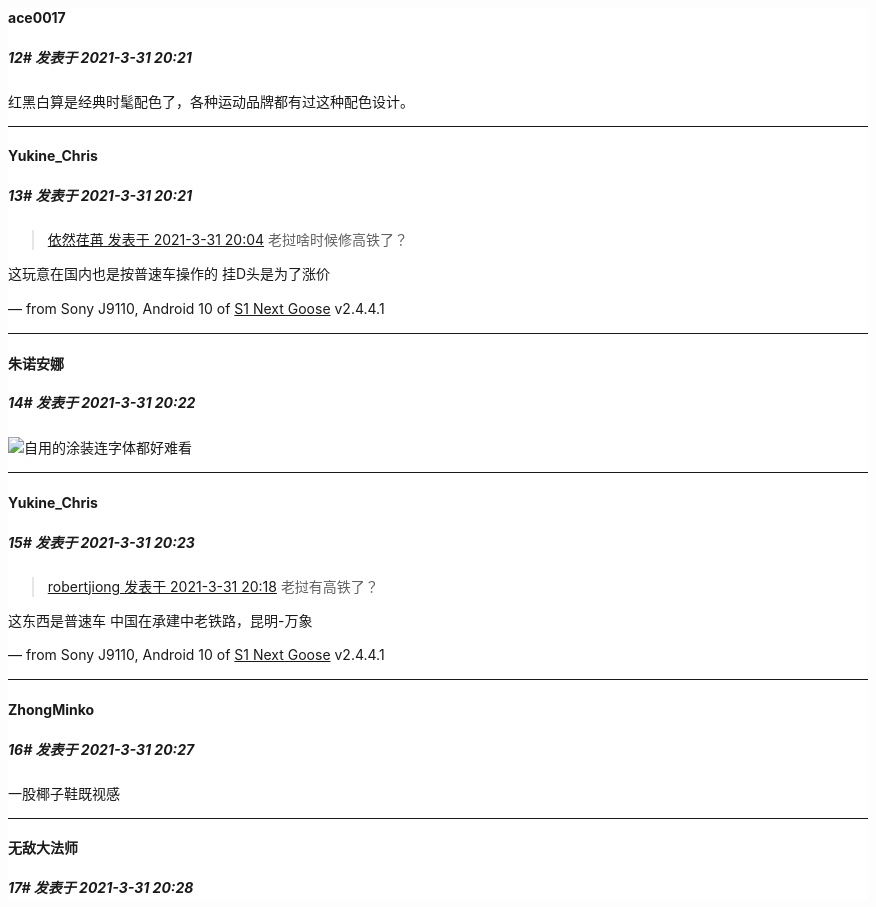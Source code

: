 ####  ace0017  
##### 12#       发表于 2021-3-31 20:21


红黑白算是经典时髦配色了，各种运动品牌都有过这种配色设计。


-----

####  Yukine_Chris  
##### 13#       发表于 2021-3-31 20:21


<blockquote><a href="httphttps://bbs.saraba1st.com/2b/forum.php?mod=redirect&amp;goto=findpost&amp;pid=50792784&amp;ptid=1996048" target="_blank">依然荏苒 发表于 2021-3-31 20:04</a>
老挝啥时候修高铁了？</blockquote>
这玩意在国内也是按普速车操作的
挂D头是为了涨价

— from Sony J9110, Android 10 of [S1 Next Goose](https://pan.baidu.com/s/1mi43uRm) v2.4.4.1


-----

####  朱诺安娜  
##### 14#       发表于 2021-3-31 20:22


<img src="https://static.saraba1st.com/image/smiley/face2017/004.gif" referrerpolicy="no-referrer">自用的涂装连字体都好难看


-----

####  Yukine_Chris  
##### 15#       发表于 2021-3-31 20:23


<blockquote><a href="httphttps://bbs.saraba1st.com/2b/forum.php?mod=redirect&amp;goto=findpost&amp;pid=50792911&amp;ptid=1996048" target="_blank">robertjiong 发表于 2021-3-31 20:18</a>
老挝有高铁了？</blockquote>
这东西是普速车
中国在承建中老铁路，昆明-万象

— from Sony J9110, Android 10 of [S1 Next Goose](https://pan.baidu.com/s/1mi43uRm) v2.4.4.1


-----

####  ZhongMinko  
##### 16#       发表于 2021-3-31 20:27


一股椰子鞋既视感


-----

####  无敌大法师  
##### 17#       发表于 2021-3-31 20:28
